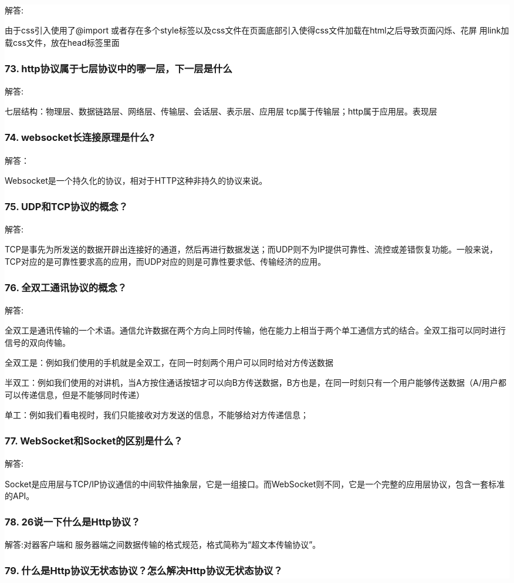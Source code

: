 解答:

由于css引入使用了@import 或者存在多个style标签以及css文件在页面底部引入使得css文件加载在html之后导致页面闪烁、花屏
 用link加载css文件，放在head标签里面

 

 

### 73.    http协议属于七层协议中的哪一层，下一层是什么

解答:

七层结构：物理层、数据链路层、网络层、传输层、会话层、表示层、应用层
 tcp属于传输层；http属于应用层。表现层

 

### 74.    websocket长连接原理是什么?

解答：

Websocket是一个持久化的协议，相对于HTTP这种非持久的协议来说。

 

### 75.    UDP和TCP协议的概念？

解答:

TCP是事先为所发送的数据开辟出连接好的通道，然后再进行数据发送；而UDP则不为IP提供可靠性、流控或差错恢复功能。一般来说，TCP对应的是可靠性要求高的应用，而UDP对应的则是可靠性要求低、传输经济的应用。

 

### 76.    全双工通讯协议的概念？

解答:

全双工是通讯传输的一个术语。通信允许数据在两个方向上同时传输，他在能力上相当于两个单工通信方式的结合。全双工指可以同时进行信号的双向传输。

全双工是：例如我们使用的手机就是全双工，在同一时刻两个用户可以同时给对方传送数据

半双工：例如我们使用的对讲机，当A方按住通话按钮才可以向B方传送数据，B方也是，在同一时刻只有一个用户能够传送数据（A/用户都可以传递信息，但是不能够同时传递）

单工：例如我们看电视时，我们只能接收对方发送的信息，不能够给对方传递信息；

 

### 77.    WebSocket和Socket的区别是什么？

解答:

Socket是应用层与TCP/IP协议通信的中间软件抽象层，它是一组接口。而WebSocket则不同，它是一个完整的应用层协议，包含一套标准的API。

 

 

### 78.    26说一下什么是Http协议？

解答:对器客户端和 服务器端之间数据传输的格式规范，格式简称为“超文本传输协议”。

### 79.    什么是Http协议无状态协议？怎么解决Http协议无状态协议？
